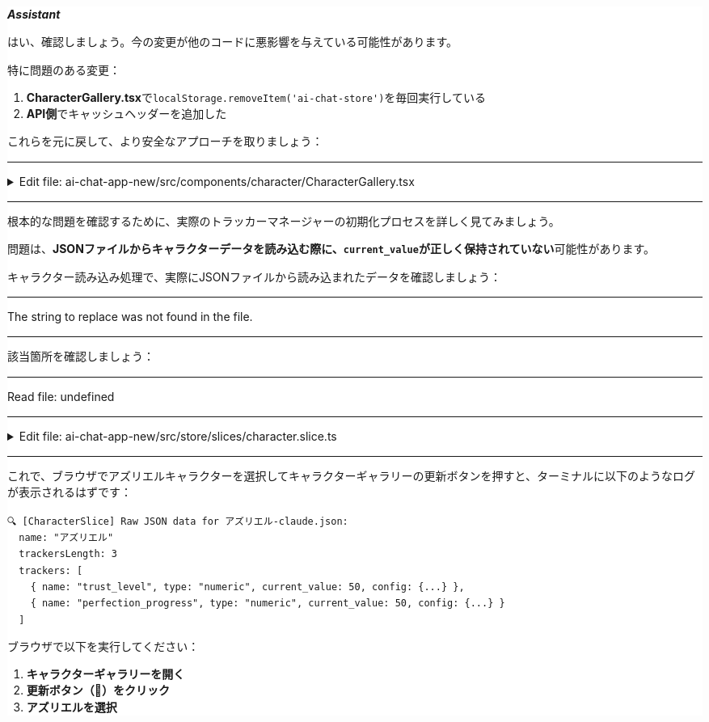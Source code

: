 _**Assistant**_

はい、確認しましょう。今の変更が他のコードに悪影響を与えている可能性があります。

特に問題のある変更：

1. **CharacterGallery.tsx**で`localStorage.removeItem('ai-chat-store')`を毎回実行している
2. **API側**でキャッシュヘッダーを追加した

これらを元に戻して、より安全なアプローチを取りましょう：

---

<details><summary>Edit file: ai-chat-app-new/src/components/character/CharacterGallery.tsx</summary></details>

---

根本的な問題を確認するために、実際のトラッカーマネージャーの初期化プロセスを詳しく見てみましょう。

問題は、**JSONファイルからキャラクターデータを読み込む際に、`current_value`が正しく保持されていない**可能性があります。

キャラクター読み込み処理で、実際にJSONファイルから読み込まれたデータを確認しましょう：

---

The string to replace was not found in the file.

---

該当箇所を確認しましょう：

---

Read file: undefined

---

<details><summary>Edit file: ai-chat-app-new/src/store/slices/character.slice.ts</summary></details>

---

これで、ブラウザでアズリエルキャラクターを選択してキャラクターギャラリーの更新ボタンを押すと、ターミナルに以下のようなログが表示されるはずです：

```
🔍 [CharacterSlice] Raw JSON data for アズリエル-claude.json:
  name: "アズリエル"
  trackersLength: 3
  trackers: [
    { name: "trust_level", type: "numeric", current_value: 50, config: {...} },
    { name: "perfection_progress", type: "numeric", current_value: 50, config: {...} }
  ]
```

ブラウザで以下を実行してください：

1. **キャラクターギャラリーを開く**
2. **更新ボタン（🔄）をクリック**
3. **アズリエルを選択**
